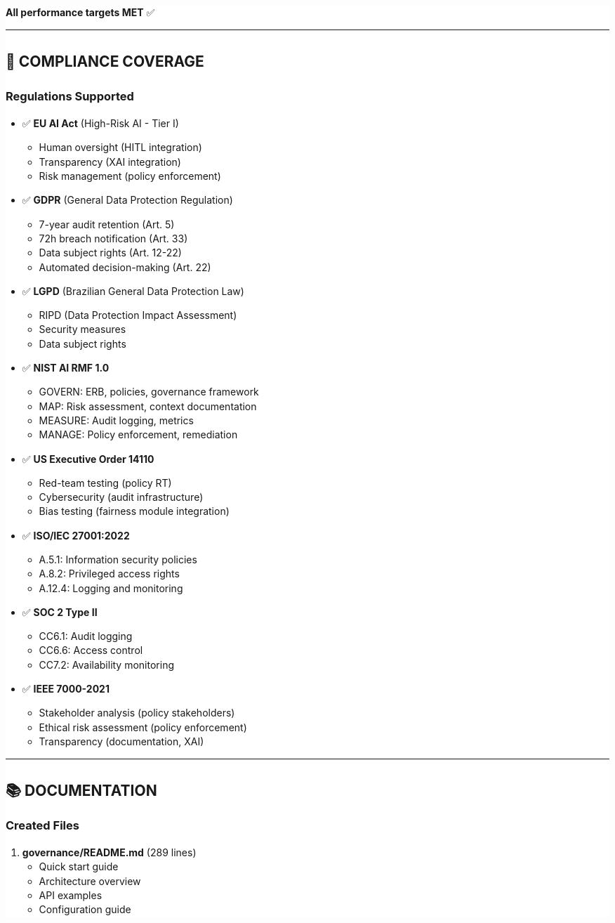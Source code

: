 **All performance targets MET** ✅

---

## 🎯 COMPLIANCE COVERAGE

### Regulations Supported
- ✅ **EU AI Act** (High-Risk AI - Tier I)
  - Human oversight (HITL integration)
  - Transparency (XAI integration)
  - Risk management (policy enforcement)

- ✅ **GDPR** (General Data Protection Regulation)
  - 7-year audit retention (Art. 5)
  - 72h breach notification (Art. 33)
  - Data subject rights (Art. 12-22)
  - Automated decision-making (Art. 22)

- ✅ **LGPD** (Brazilian General Data Protection Law)
  - RIPD (Data Protection Impact Assessment)
  - Security measures
  - Data subject rights

- ✅ **NIST AI RMF 1.0**
  - GOVERN: ERB, policies, governance framework
  - MAP: Risk assessment, context documentation
  - MEASURE: Audit logging, metrics
  - MANAGE: Policy enforcement, remediation

- ✅ **US Executive Order 14110**
  - Red-team testing (policy RT)
  - Cybersecurity (audit infrastructure)
  - Bias testing (fairness module integration)

- ✅ **ISO/IEC 27001:2022**
  - A.5.1: Information security policies
  - A.8.2: Privileged access rights
  - A.12.4: Logging and monitoring

- ✅ **SOC 2 Type II**
  - CC6.1: Audit logging
  - CC6.6: Access control
  - CC7.2: Availability monitoring

- ✅ **IEEE 7000-2021**
  - Stakeholder analysis (policy stakeholders)
  - Ethical risk assessment (policy enforcement)
  - Transparency (documentation, XAI)

---

## 📚 DOCUMENTATION

### Created Files
1. **governance/README.md** (289 lines)
   - Quick start guide
   - Architecture overview
   - API examples
   - Configuration guide
